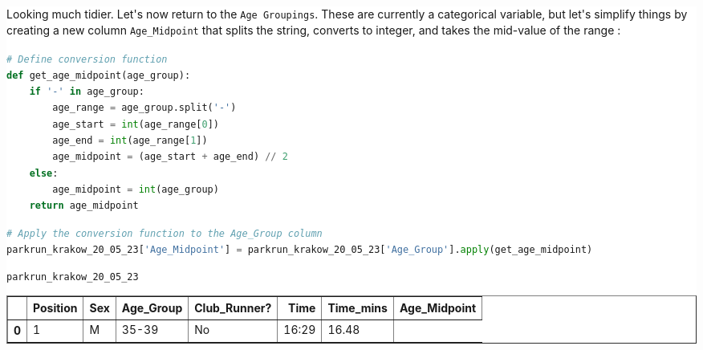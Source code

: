 

Looking much tidier. Let's now return to the `Age Groupings`. These are currently a categorical variable, but let's simplify things by creating a new column `Age_Midpoint` that splits the string, converts to integer, and takes the mid-value of the range : 


```python
# Define conversion function
def get_age_midpoint(age_group):
    if '-' in age_group:
        age_range = age_group.split('-')
        age_start = int(age_range[0])
        age_end = int(age_range[1])
        age_midpoint = (age_start + age_end) // 2
    else:
        age_midpoint = int(age_group)
    return age_midpoint    
```


```python
# Apply the conversion function to the Age_Group column
parkrun_krakow_20_05_23['Age_Midpoint'] = parkrun_krakow_20_05_23['Age_Group'].apply(get_age_midpoint)
```


```python
parkrun_krakow_20_05_23
```




<div>
<style scoped>
    .dataframe tbody tr th:only-of-type {
        vertical-align: middle;
    }

    .dataframe tbody tr th {
        vertical-align: top;
    }

    .dataframe thead th {
        text-align: right;
    }
</style>
<table border="1" class="dataframe">
  <thead>
    <tr style="text-align: right;">
      <th></th>
      <th>Position</th>
      <th>Sex</th>
      <th>Age_Group</th>
      <th>Club_Runner?</th>
      <th>Time</th>
      <th>Time_mins</th>
      <th>Age_Midpoint</th>
    </tr>
  </thead>
  <tbody>
    <tr>
      <th>0</th>
      <td>1</td>
      <td>M</td>
      <td>35-39</td>
      <td>No</td>
      <td>16:29</td>
      <td>16.48</td>